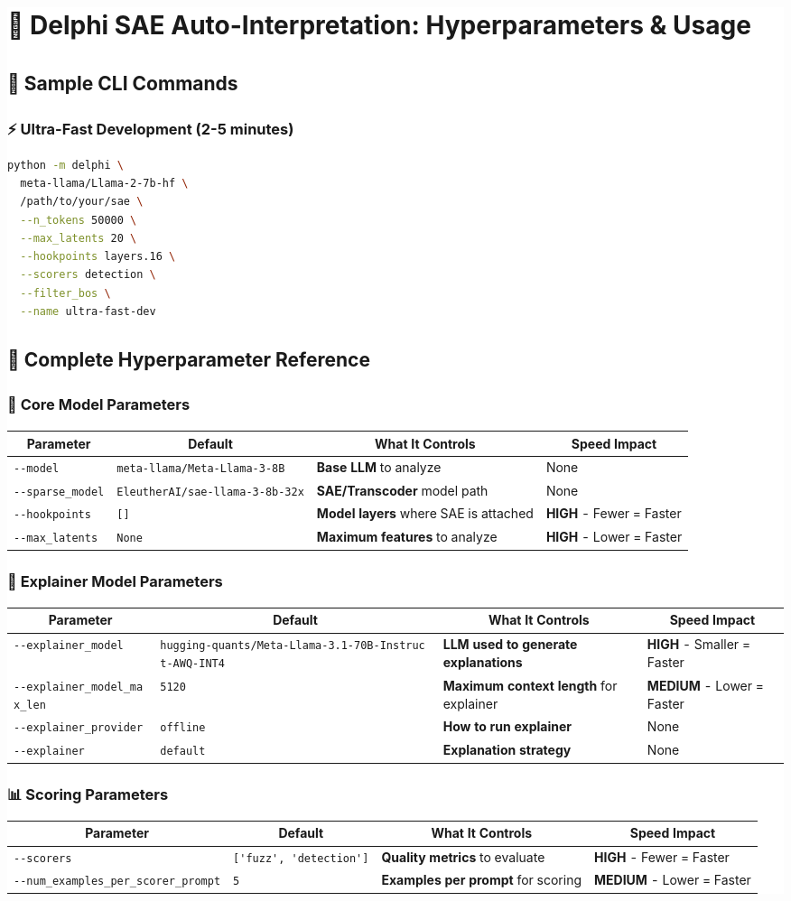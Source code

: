 # 🧠 Delphi SAE Auto-Interpretation: Hyperparameters & Usage


## 🚀 Sample CLI Commands

### ⚡ **Ultra-Fast Development (2-5 minutes)**

```bash
python -m delphi \
  meta-llama/Llama-2-7b-hf \
  /path/to/your/sae \
  --n_tokens 50000 \
  --max_latents 20 \
  --hookpoints layers.16 \
  --scorers detection \
  --filter_bos \
  --name ultra-fast-dev
```

## 🔧 Complete Hyperparameter Reference

### 🎯 **Core Model Parameters**

| Parameter | Default | What It Controls | Speed Impact |
|-----------|---------|------------------|--------------|
| `--model` | `meta-llama/Meta-Llama-3-8B` | **Base LLM** to analyze | None |
| `--sparse_model` | `EleutherAI/sae-llama-3-8b-32x` | **SAE/Transcoder** model path | None |
| `--hookpoints` | `[]` | **Model layers** where SAE is attached | **HIGH** - Fewer = Faster |
| `--max_latents` | `None` | **Maximum features** to analyze | **HIGH** - Lower = Faster |

### 🧠 **Explainer Model Parameters**

| Parameter | Default | What It Controls | Speed Impact |
|-----------|---------|------------------|--------------|
| `--explainer_model` | `hugging-quants/Meta-Llama-3.1-70B-Instruct-AWQ-INT4` | **LLM used to generate explanations** | **HIGH** - Smaller = Faster |
| `--explainer_model_max_len` | `5120` | **Maximum context length** for explainer | **MEDIUM** - Lower = Faster |
| `--explainer_provider` | `offline` | **How to run explainer** | None |
| `--explainer` | `default` | **Explanation strategy** | None |

### 📊 **Scoring Parameters**

| Parameter | Default | What It Controls | Speed Impact |
|-----------|---------|------------------|--------------|
| `--scorers` | `['fuzz', 'detection']` | **Quality metrics** to evaluate | **HIGH** - Fewer = Faster |
| `--num_examples_per_scorer_prompt` | `5` | **Examples per prompt** for scoring | **MEDIUM** - Lower = Faster |
